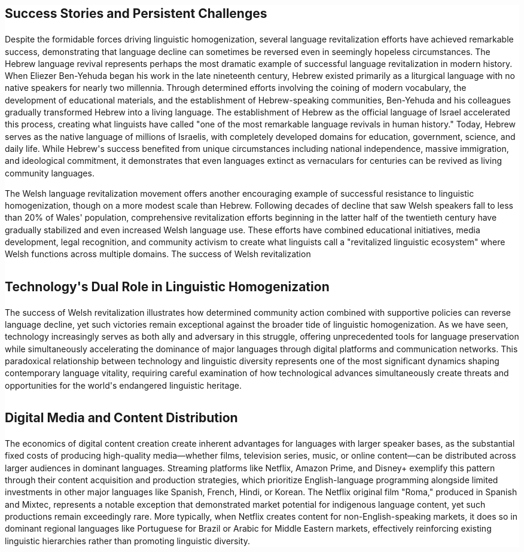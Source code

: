 
## Success Stories and Persistent Challenges

Despite the formidable forces driving linguistic homogenization, several language revitalization efforts have achieved remarkable success, demonstrating that language decline can sometimes be reversed even in seemingly hopeless circumstances. The Hebrew language revival represents perhaps the most dramatic example of successful language revitalization in modern history. When Eliezer Ben-Yehuda began his work in the late nineteenth century, Hebrew existed primarily as a liturgical language with no native speakers for nearly two millennia. Through determined efforts involving the coining of modern vocabulary, the development of educational materials, and the establishment of Hebrew-speaking communities, Ben-Yehuda and his colleagues gradually transformed Hebrew into a living language. The establishment of Hebrew as the official language of Israel accelerated this process, creating what linguists have called "one of the most remarkable language revivals in human history." Today, Hebrew serves as the native language of millions of Israelis, with completely developed domains for education, government, science, and daily life. While Hebrew's success benefited from unique circumstances including national independence, massive immigration, and ideological commitment, it demonstrates that even languages extinct as vernaculars for centuries can be revived as living community languages.

The Welsh language revitalization movement offers another encouraging example of successful resistance to linguistic homogenization, though on a more modest scale than Hebrew. Following decades of decline that saw Welsh speakers fall to less than 20% of Wales' population, comprehensive revitalization efforts beginning in the latter half of the twentieth century have gradually stabilized and even increased Welsh language use. These efforts have combined educational initiatives, media development, legal recognition, and community activism to create what linguists call a "revitalized linguistic ecosystem" where Welsh functions across multiple domains. The success of Welsh revitalization

## Technology's Dual Role in Linguistic Homogenization

The success of Welsh revitalization illustrates how determined community action combined with supportive policies can reverse language decline, yet such victories remain exceptional against the broader tide of linguistic homogenization. As we have seen, technology increasingly serves as both ally and adversary in this struggle, offering unprecedented tools for language preservation while simultaneously accelerating the dominance of major languages through digital platforms and communication networks. This paradoxical relationship between technology and linguistic diversity represents one of the most significant dynamics shaping contemporary language vitality, requiring careful examination of how technological advances simultaneously create threats and opportunities for the world's endangered linguistic heritage.

## Digital Media and Content Distribution

The economics of digital content creation create inherent advantages for languages with larger speaker bases, as the substantial fixed costs of producing high-quality media—whether films, television series, music, or online content—can be distributed across larger audiences in dominant languages. Streaming platforms like Netflix, Amazon Prime, and Disney+ exemplify this pattern through their content acquisition and production strategies, which prioritize English-language programming alongside limited investments in other major languages like Spanish, French, Hindi, or Korean. The Netflix original film "Roma," produced in Spanish and Mixtec, represents a notable exception that demonstrated market potential for indigenous language content, yet such productions remain exceedingly rare. More typically, when Netflix creates content for non-English-speaking markets, it does so in dominant regional languages like Portuguese for Brazil or Arabic for Middle Eastern markets, effectively reinforcing existing linguistic hierarchies rather than promoting linguistic diversity.

